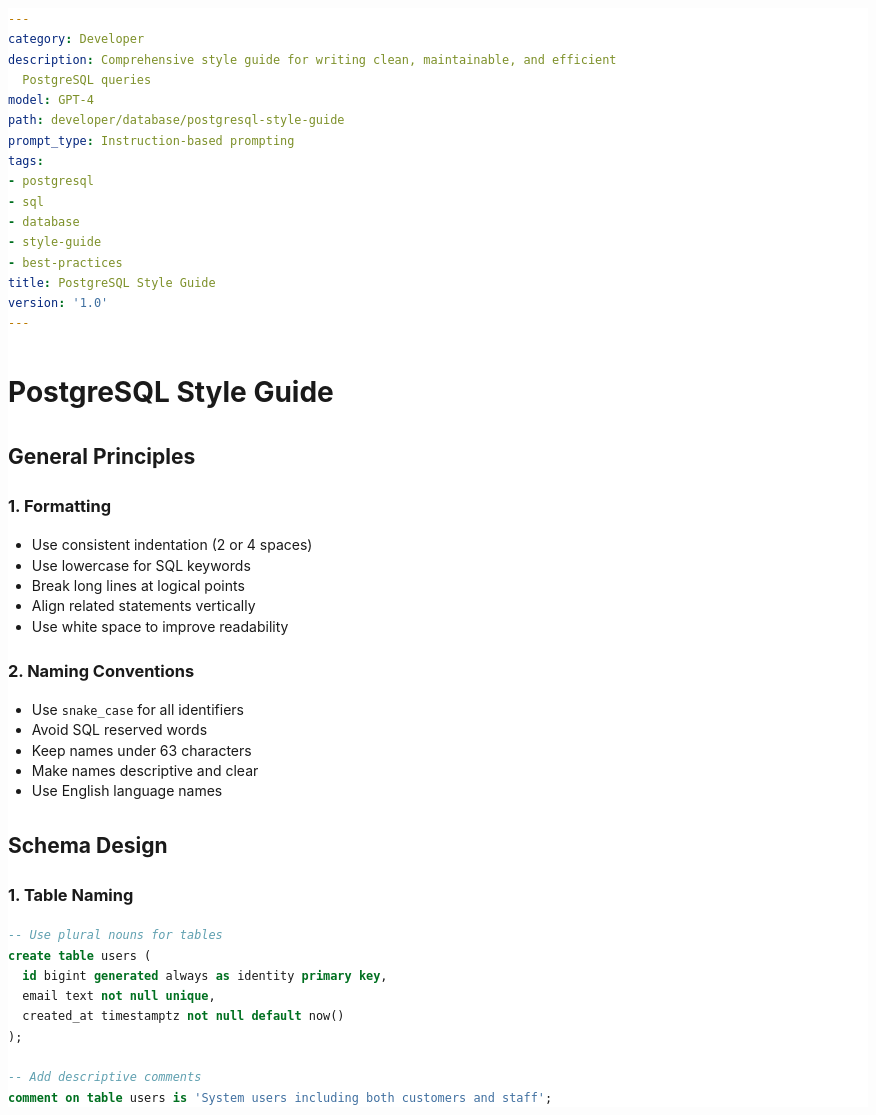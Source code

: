 ```yaml
---
category: Developer
description: Comprehensive style guide for writing clean, maintainable, and efficient
  PostgreSQL queries
model: GPT-4
path: developer/database/postgresql-style-guide
prompt_type: Instruction-based prompting
tags:
- postgresql
- sql
- database
- style-guide
- best-practices
title: PostgreSQL Style Guide
version: '1.0'
---
```


# PostgreSQL Style Guide

## General Principles

### 1. Formatting
- Use consistent indentation (2 or 4 spaces)
- Use lowercase for SQL keywords
- Break long lines at logical points
- Align related statements vertically
- Use white space to improve readability

### 2. Naming Conventions
- Use `snake_case` for all identifiers
- Avoid SQL reserved words
- Keep names under 63 characters
- Make names descriptive and clear
- Use English language names

## Schema Design

### 1. Table Naming
```sql
-- Use plural nouns for tables
create table users (
  id bigint generated always as identity primary key,
  email text not null unique,
  created_at timestamptz not null default now()
);

-- Add descriptive comments
comment on table users is 'System users including both customers and staff';
```
